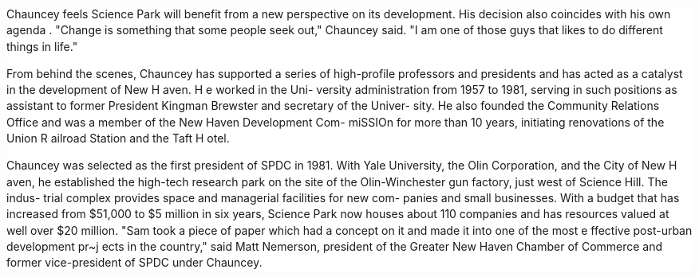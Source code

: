 Chauncey 
feels 
Science Park will benefit from a new 
perspective on its development. His 
decision also coincides with his own 
agenda . "Change is something that 
some people seek out," Chauncey said. 
"I am one of those guys that likes to do 
different things in life." 

From behind the scenes, Chauncey 
has supported a series of high-profile 
professors and presidents and has acted 
as a catalyst in the development of 
New H aven. H e worked in the Uni-
versity administration from 1957 to 
1981, serving in such positions as 
assistant to former President Kingman 
Brewster and secretary of the Univer-
sity. He also founded the Community 
Relations Office and was a member of 
the New Haven Development Com-
miSSIOn 
for more than 
10 years, 
initiating renovations of the Union 
R ailroad Station and the Taft H otel. 

Chauncey was selected as the first 
president of SPDC in 1981. With Yale 
University, the Olin Corporation, and 
the City of New H aven, he established 
the high-tech research park on the site 
of the Olin-Winchester gun factory, 
just west of Science Hill. The indus-
trial complex provides space and 
managerial facilities for new com-
panies and small businesses. With a 
budget 
that has increased 
from 
$51,000 to $5 million in six years, 
Science Park now houses about 110 
companies and has resources valued at 
well over $20 million. "Sam took a 
piece of paper which had a concept on 
it and made it into one of the most 
e ffective 
post-urban development 
pr~j ects in the country," said Matt 
Nemerson, president of the Greater 
New Haven Chamber of Commerce 
and former vice-president of SPDC 
under Chauncey. 

